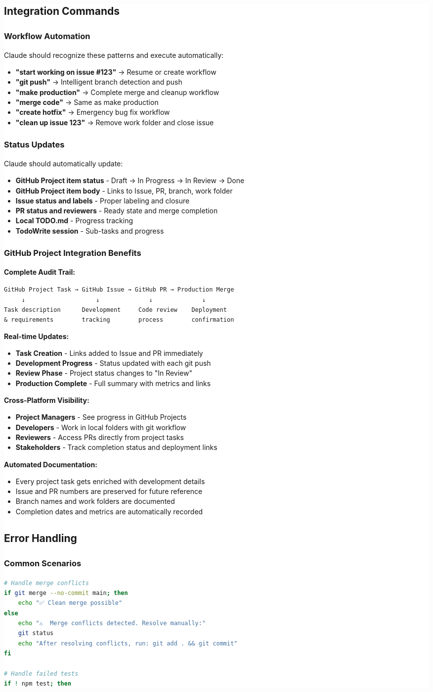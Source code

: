 ## Integration Commands

### Workflow Automation
Claude should recognize these patterns and execute automatically:

- **"start working on issue #123"** → Resume or create workflow
- **"git push"** → Intelligent branch detection and push
- **"make production"** → Complete merge and cleanup workflow
- **"merge code"** → Same as make production
- **"create hotfix"** → Emergency bug fix workflow  
- **"clean up issue 123"** → Remove work folder and close issue

### Status Updates
Claude should automatically update:
- **GitHub Project item status** - Draft → In Progress → In Review → Done
- **GitHub Project item body** - Links to Issue, PR, branch, work folder
- **Issue status and labels** - Proper labeling and closure
- **PR status and reviewers** - Ready state and merge completion
- **Local TODO.md** - Progress tracking
- **TodoWrite session** - Sub-tasks and progress

### GitHub Project Integration Benefits

**Complete Audit Trail:**
```
GitHub Project Task → GitHub Issue → GitHub PR → Production Merge
     ↓                    ↓              ↓              ↓
Task description      Development     Code review    Deployment
& requirements        tracking        process        confirmation
```

**Real-time Updates:**
- **Task Creation** - Links added to Issue and PR immediately
- **Development Progress** - Status updated with each git push
- **Review Phase** - Project status changes to "In Review"
- **Production Complete** - Full summary with metrics and links

**Cross-Platform Visibility:**
- **Project Managers** - See progress in GitHub Projects
- **Developers** - Work in local folders with git workflow
- **Reviewers** - Access PRs directly from project tasks
- **Stakeholders** - Track completion status and deployment links

**Automated Documentation:**
- Every project task gets enriched with development details
- Issue and PR numbers are preserved for future reference
- Branch names and work folders are documented
- Completion dates and metrics are automatically recorded

## Error Handling

### Common Scenarios
```bash
# Handle merge conflicts
if git merge --no-commit main; then
    echo "✅ Clean merge possible"
else
    echo "⚠️  Merge conflicts detected. Resolve manually:"
    git status
    echo "After resolving conflicts, run: git add . && git commit"
fi

# Handle failed tests
if ! npm test; then
```